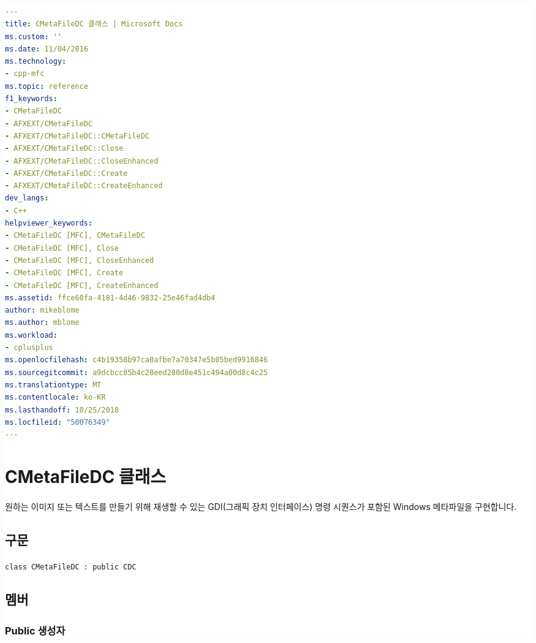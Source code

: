 ```yaml
---
title: CMetaFileDC 클래스 | Microsoft Docs
ms.custom: ''
ms.date: 11/04/2016
ms.technology:
- cpp-mfc
ms.topic: reference
f1_keywords:
- CMetaFileDC
- AFXEXT/CMetaFileDC
- AFXEXT/CMetaFileDC::CMetaFileDC
- AFXEXT/CMetaFileDC::Close
- AFXEXT/CMetaFileDC::CloseEnhanced
- AFXEXT/CMetaFileDC::Create
- AFXEXT/CMetaFileDC::CreateEnhanced
dev_langs:
- C++
helpviewer_keywords:
- CMetaFileDC [MFC], CMetaFileDC
- CMetaFileDC [MFC], Close
- CMetaFileDC [MFC], CloseEnhanced
- CMetaFileDC [MFC], Create
- CMetaFileDC [MFC], CreateEnhanced
ms.assetid: ffce60fa-4181-4d46-9832-25e46fad4db4
author: mikeblome
ms.author: mblome
ms.workload:
- cplusplus
ms.openlocfilehash: c4b19358b97ca0afbe7a70347e5b05bed9916846
ms.sourcegitcommit: a9dcbcc85b4c28eed280d8e451c494a00d8c4c25
ms.translationtype: MT
ms.contentlocale: ko-KR
ms.lasthandoff: 10/25/2018
ms.locfileid: "50076349"
---
```

# <a name="cmetafiledc-class"></a>CMetaFileDC 클래스

원하는 이미지 또는 텍스트를 만들기 위해 재생할 수 있는 GDI(그래픽 장치 인터페이스) 명령 시퀀스가 포함된 Windows 메타파일을 구현합니다.

## <a name="syntax"></a>구문

```
class CMetaFileDC : public CDC
```

## <a name="members"></a>멤버

### <a name="public-constructors"></a>Public 생성자

